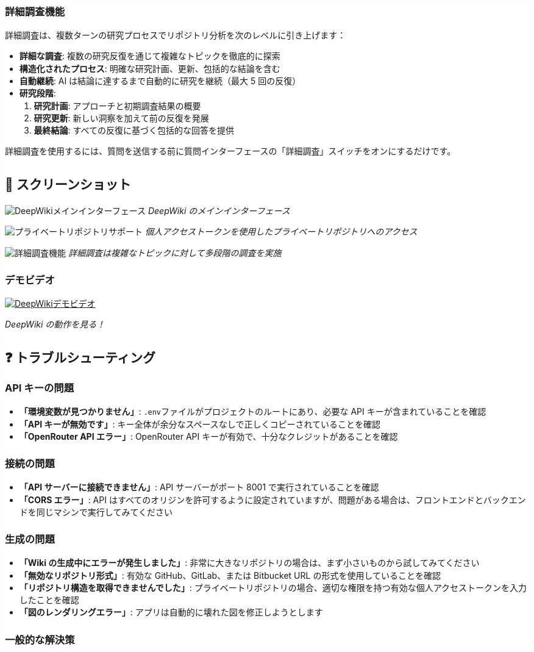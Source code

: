 ### 詳細調査機能

詳細調査は、複数ターンの研究プロセスでリポジトリ分析を次のレベルに引き上げます：

- **詳細な調査**: 複数の研究反復を通じて複雑なトピックを徹底的に探索
- **構造化されたプロセス**: 明確な研究計画、更新、包括的な結論を含む
- **自動継続**: AI は結論に達するまで自動的に研究を継続（最大 5 回の反復）
- **研究段階**:
  1. **研究計画**: アプローチと初期調査結果の概要
  2. **研究更新**: 新しい洞察を加えて前の反復を発展
  3. **最終結論**: すべての反復に基づく包括的な回答を提供

詳細調査を使用するには、質問を送信する前に質問インターフェースの「詳細調査」スイッチをオンにするだけです。

## 📱 スクリーンショット

![DeepWikiメインインターフェース](screenshots/Interface.png)
_DeepWiki のメインインターフェース_

![プライベートリポジトリサポート](screenshots/privaterepo.png)
_個人アクセストークンを使用したプライベートリポジトリへのアクセス_

![詳細調査機能](screenshots/DeepResearch.png)
_詳細調査は複雑なトピックに対して多段階の調査を実施_

### デモビデオ

[![DeepWikiデモビデオ](https://img.youtube.com/vi/zGANs8US8B4/0.jpg)](https://youtu.be/zGANs8US8B4)

_DeepWiki の動作を見る！_

## ❓ トラブルシューティング

### API キーの問題

- **「環境変数が見つかりません」**: `.env`ファイルがプロジェクトのルートにあり、必要な API キーが含まれていることを確認
- **「API キーが無効です」**: キー全体が余分なスペースなしで正しくコピーされていることを確認
- **「OpenRouter API エラー」**: OpenRouter API キーが有効で、十分なクレジットがあることを確認

### 接続の問題

- **「API サーバーに接続できません」**: API サーバーがポート 8001 で実行されていることを確認
- **「CORS エラー」**: API はすべてのオリジンを許可するように設定されていますが、問題がある場合は、フロントエンドとバックエンドを同じマシンで実行してみてください

### 生成の問題

- **「Wiki の生成中にエラーが発生しました」**: 非常に大きなリポジトリの場合は、まず小さいものから試してみてください
- **「無効なリポジトリ形式」**: 有効な GitHub、GitLab、または Bitbucket URL の形式を使用していることを確認
- **「リポジトリ構造を取得できませんでした」**: プライベートリポジトリの場合、適切な権限を持つ有効な個人アクセストークンを入力したことを確認
- **「図のレンダリングエラー」**: アプリは自動的に壊れた図を修正しようとします

### 一般的な解決策

